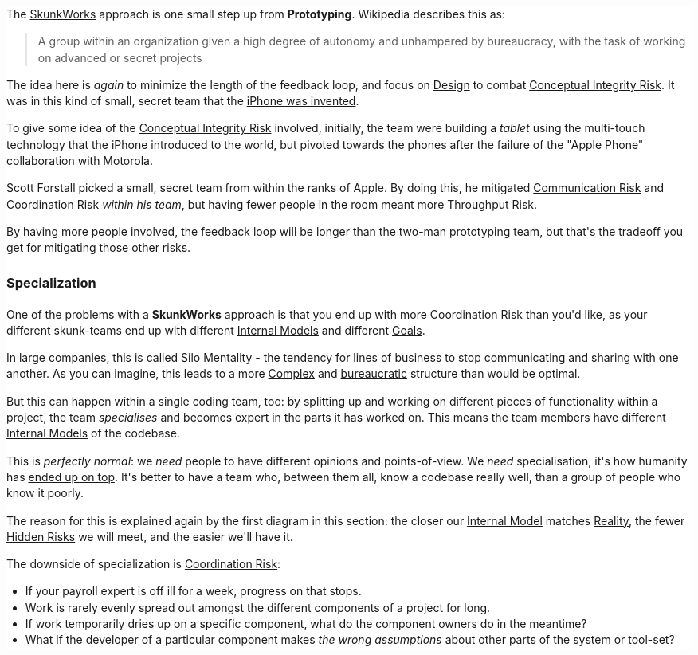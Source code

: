 The [SkunkWorks](https://en.wikipedia.org/wiki/Skunk_Works) approach is one small step up from **Prototyping**.  Wikipedia describes this as:

>  A group within an organization given a high degree of autonomy and unhampered by bureaucracy, with the task of working on advanced or secret projects

The idea here is _again_ to minimize the length of the feedback loop, and focus on [Design](Design) to combat [Conceptual Integrity Risk](Feature-Risk.md).  It was in this kind of small, secret team that the [iPhone was invented](https://www.networkworld.com/article/2159873/smartphones/apple-s-iphone--the-untold-story.html).  

To give some idea of the [Conceptual Integrity Risk](Feature-Risk.md) involved, initially, the team were building a _tablet_ using the multi-touch technology that the iPhone introduced to the world, but pivoted towards the phones after the failure of the "Apple Phone" collaboration with Motorola.

Scott Forstall picked a small, secret team from within the ranks of Apple.  By doing this, he mitigated [Communication Risk](Communication-Risk.md) and [Coordination Risk](Coordination-Risk.md) _within his team_, but having fewer people in the room meant more [Throughput Risk](Scarcity-Risk#schedule-risk).

By having more people involved, the feedback loop will be longer than the two-man prototyping team, but that's the tradeoff you get for mitigating those other risks.

### Specialization

One of the problems with a **SkunkWorks** approach is that you end up with more [Coordination Risk](Coordination-Risk.md) than you'd like, as your different skunk-teams end up with different [Internal Models](Glossary.md#Internal-Model) and different [Goals](Glossary.md#Goal-In-Mind).  

In large companies, this is called [Silo Mentality](https://en.wikipedia.org/wiki/Information_silo) - the tendency for lines of business to stop communicating and sharing with one another.  As you can imagine, this leads to a more [Complex](Complexity-Risk.md) and [bureaucratic](Process-Risk#bureaucratic-risk) structure than would be optimal.

But this can happen within a single coding team, too:  by splitting up and working on different pieces of functionality within a project, the team _specialises_ and becomes expert in the parts it has worked on.  This means the team members have different [Internal Models](Glossary.md#Internal-Model) of the codebase.

This is _perfectly normal_:  we _need_ people to have different opinions and points-of-view.  We _need_ specialisation, it's how humanity has [ended up on top](https://en.wikipedia.org/wiki/Division_of_labour).  It's better to have a team who, between them all, know a codebase really well, than a group of people who know it poorly.   

The reason for this is explained again by the first diagram in this section:  the closer our [Internal Model](Glossary.md#Internal-Model) matches [Reality](Glossary.md#Meet-Reality), the fewer [Hidden Risks](Glossary.md#hidden-risk) we will meet, and the easier we'll have it.

The downside of specialization is [Coordination Risk](Coordination-Risk.md):  
 - If your payroll expert is off ill for a week, progress on that stops. 
 - Work is rarely evenly spread out amongst the different components of a project for long. 
 - If work temporarily dries up on a specific component, what do the component owners do in the meantime? 
 - What if the developer of a particular component makes _the wrong assumptions_ about other parts of the system or tool-set?
